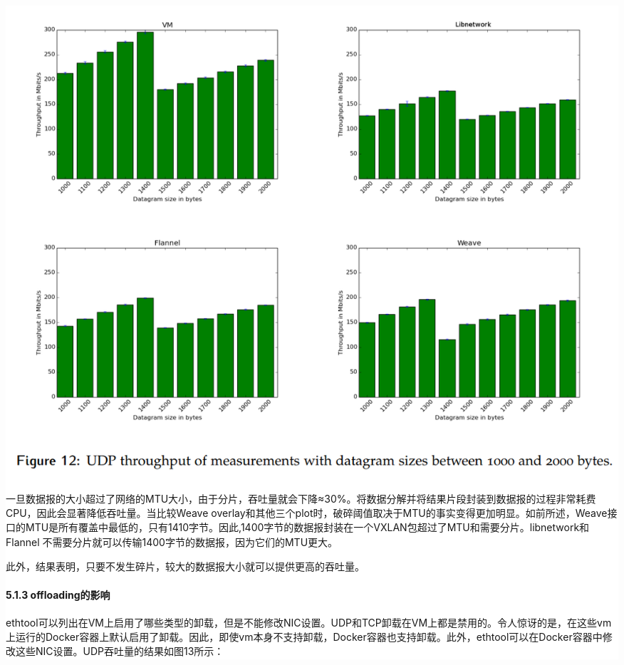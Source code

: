 ![1571017563459](image/1571017563459.png)

一旦数据报的大小超过了网络的MTU大小，由于分片，吞吐量就会下降≈30%。将数据分解并将结果片段封装到数据报的过程非常耗费CPU，因此会显著降低吞吐量。当比较Weave overlay和其他三个plot时，破碎阈值取决于MTU的事实变得更加明显。如前所述，Weave接口的MTU是所有覆盖中最低的，只有1410字节。因此,1400字节的数据报封装在一个VXLAN包超过了MTU和需要分片。libnetwork和Flannel 不需要分片就可以传输1400字节的数据报，因为它们的MTU更大。

此外，结果表明，只要不发生碎片，较大的数据报大小就可以提供更高的吞吐量。

#### 5.1.3 offloading的影响

ethtool可以列出在VM上启用了哪些类型的卸载，但是不能修改NIC设置。UDP和TCP卸载在VM上都是禁用的。令人惊讶的是，在这些vm上运行的Docker容器上默认启用了卸载。因此，即使vm本身不支持卸载，Docker容器也支持卸载。此外，ethtool可以在Docker容器中修改这些NIC设置。UDP吞吐量的结果如图13所示：
